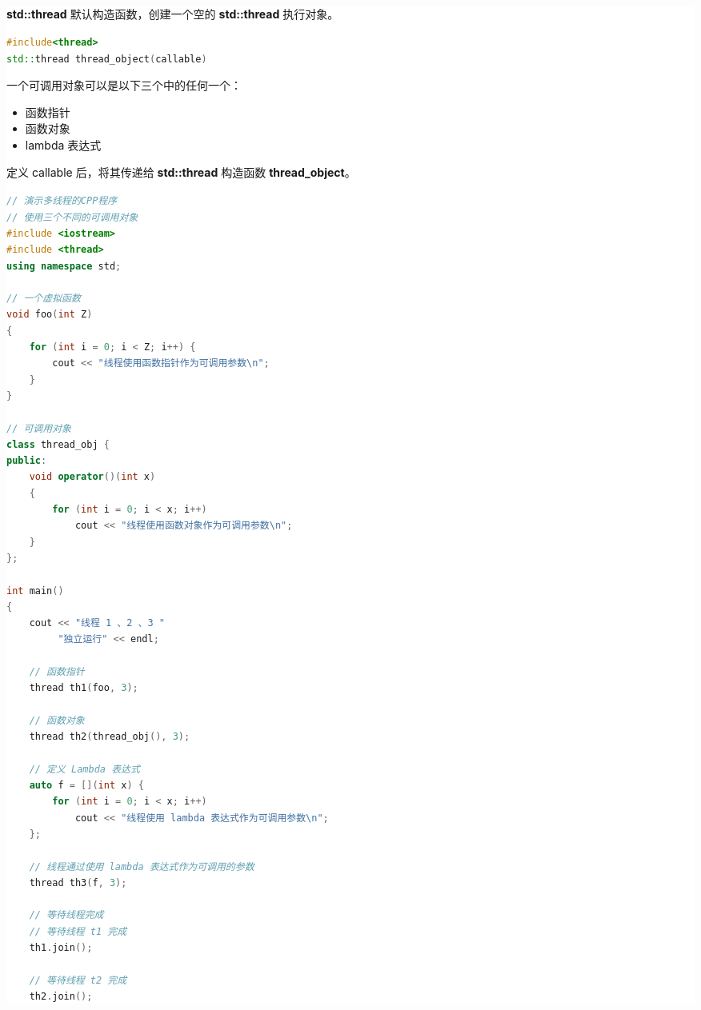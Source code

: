 **std::thread** 默认构造函数，创建一个空的 **std::thread** 执行对象。

``` cpp
#include<thread>
std::thread thread_object(callable)
```

一个可调用对象可以是以下三个中的任何一个：

- 函数指针
- 函数对象
- lambda 表达式

定义 callable 后，将其传递给 **std::thread** 构造函数 **thread_object**。

``` cpp
// 演示多线程的CPP程序
// 使用三个不同的可调用对象
#include <iostream>
#include <thread>
using namespace std;
 
// 一个虚拟函数
void foo(int Z)
{
    for (int i = 0; i < Z; i++) {
        cout << "线程使用函数指针作为可调用参数\n";
    }
}
 
// 可调用对象
class thread_obj {
public:
    void operator()(int x)
    {
        for (int i = 0; i < x; i++)
            cout << "线程使用函数对象作为可调用参数\n";
    }
};
 
int main()
{
    cout << "线程 1 、2 、3 "
         "独立运行" << endl;
 
    // 函数指针
    thread th1(foo, 3);
 
    // 函数对象
    thread th2(thread_obj(), 3);
 
    // 定义 Lambda 表达式
    auto f = [](int x) {
        for (int i = 0; i < x; i++)
            cout << "线程使用 lambda 表达式作为可调用参数\n";
    };
 
    // 线程通过使用 lambda 表达式作为可调用的参数
    thread th3(f, 3);
 
    // 等待线程完成
    // 等待线程 t1 完成
    th1.join();
 
    // 等待线程 t2 完成
    th2.join();
```